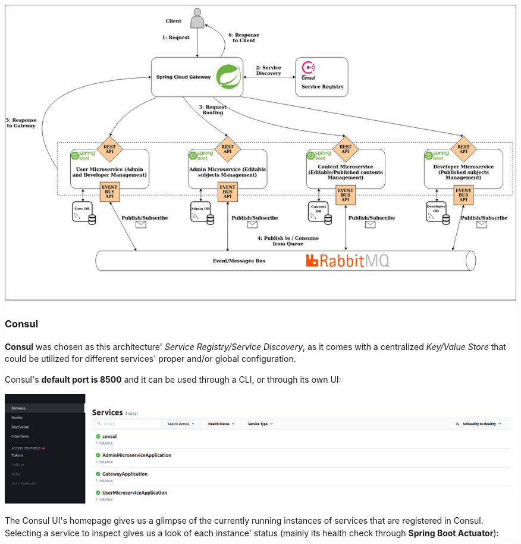![Prototype Architecture](/images/Architecture.png)

### <a name="consul"></a>Consul
**Consul** was chosen as this architecture' *Service Registry/Service Discovery*, as it comes with a centralized *Key/Value Store* that could be utilized for different services' proper and/or global configuration.

Consul's **default port is 8500** and it can be used through a CLI, or through its own UI:

<kbd>![Consul's registered services](/images/Consul_1.png)</kbd>

The Consul UI's homepage gives us a glimpse of the currently running instances of services that are registered in Consul. Selecting a service to inspect gives us a look of each instance' status (mainly its health check through **Spring Boot Actuator**):
